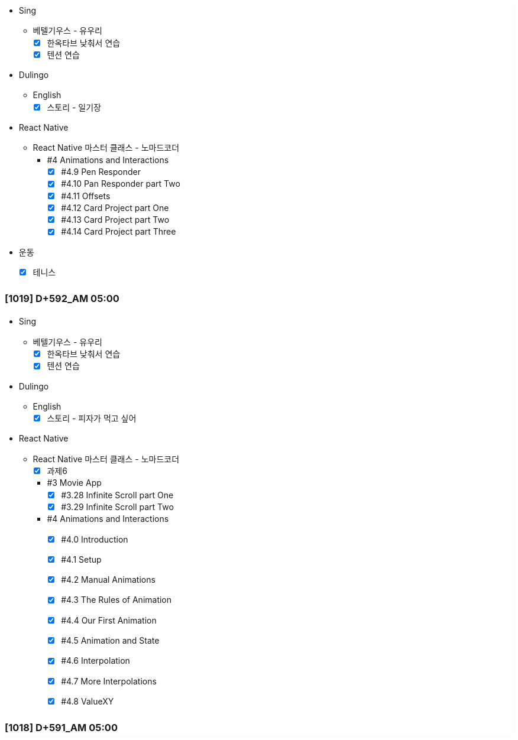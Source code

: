 - Sing

  - 베텔기우스 - 유우리
    - [x] 한옥타브 낮춰서 연습
    - [x] 텐션 연습
- Dulingo

  - English
    - [x] 스토리 - 일기장
- React Native

  - React Native 마스터 클래스 - 노마드코더
    - #4 Animations and Interactions
      - [x] #4.9 Pen Responder
      - [x] #4.10 Pan Responder part Two
      - [x] #4.11 Offsets
      - [x] #4.12 Card Project part One
      - [x] #4.13 Card Project part Two
      - [x] #4.14 Card Project part Three
- 운동
  - [x] 테니스



### [1019] D+592_AM 05:00

- Sing

  - 베텔기우스 - 유우리
    - [x] 한옥타브 낮춰서 연습
    - [x] 텐션 연습
- Dulingo

  - English
    - [x] 스토리 - 피자가 먹고 싶어
- React Native

  - React Native 마스터 클래스 - 노마드코더
    - [x] 과제6
    - #3 Movie App
      - [x] #3.28 Infinite Scroll part One
      - [x] #3.29 Infinite Scroll part Two
    - #4 Animations and Interactions
      - [x] #4.0 Introduction
      - [x] #4.1 Setup
      - [x] #4.2 Manual Animations
      - [x] #4.3 The Rules of Animation
      - [x] #4.4 Our First Animation
      - [x] #4.5 Animation and State
      - [x] #4.6 Interpolation
      - [x] #4.7 More Interpolations
      - [x] #4.8 ValueXY



### [1018] D+591_AM 05:00
